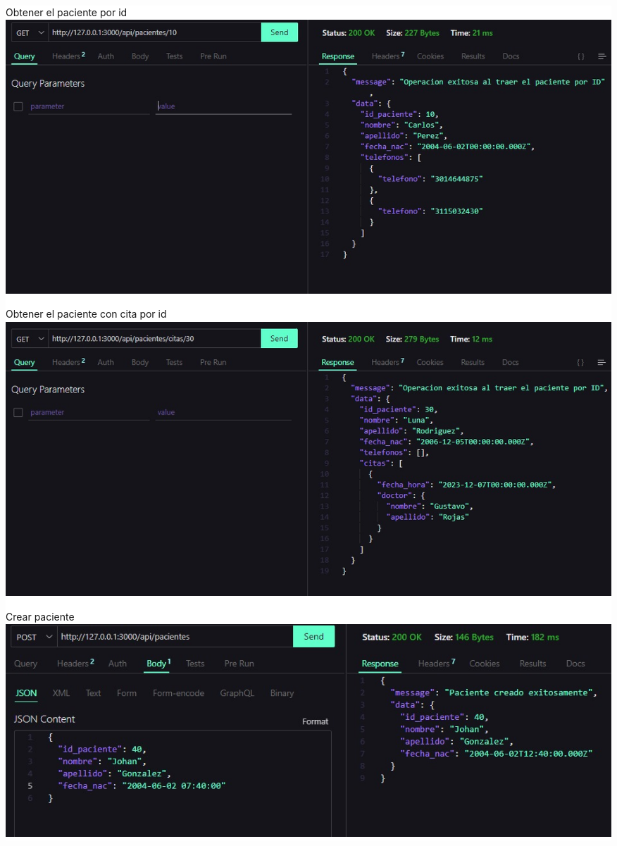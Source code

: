 Obtener el paciente por id
![Obtener el paciente por id!](./src/img/pacientes-img/obtener%20pacientes%20por%20id.jpeg)

Obtener el paciente con cita por id
![Obtener el paciente con cita por id!](./src/img/pacientes-img/obtener%20pacientes%20con%20citas%20por%20id.jpeg)

Crear paciente
![Crear paciente!](./src/img/pacientes-img/crear%20pacientes.jpeg)
